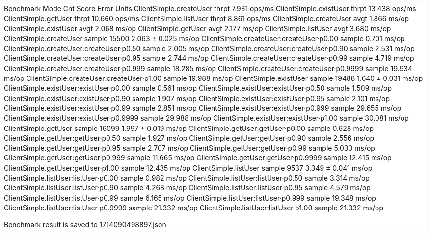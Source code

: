 Benchmark                                     Mode    Cnt   Score   Error   Units
ClientSimple.createUser                      thrpt          7.931          ops/ms
ClientSimple.existUser                       thrpt         13.438          ops/ms
ClientSimple.getUser                         thrpt         10.660          ops/ms
ClientSimple.listUser                        thrpt          8.861          ops/ms
ClientSimple.createUser                       avgt          1.866           ms/op
ClientSimple.existUser                        avgt          2.068           ms/op
ClientSimple.getUser                          avgt          2.177           ms/op
ClientSimple.listUser                         avgt          3.680           ms/op
ClientSimple.createUser                     sample  15500   2.063 ± 0.025   ms/op
ClientSimple.createUser:createUser·p0.00    sample          0.701           ms/op
ClientSimple.createUser:createUser·p0.50    sample          2.005           ms/op
ClientSimple.createUser:createUser·p0.90    sample          2.531           ms/op
ClientSimple.createUser:createUser·p0.95    sample          2.744           ms/op
ClientSimple.createUser:createUser·p0.99    sample          4.719           ms/op
ClientSimple.createUser:createUser·p0.999   sample         18.285           ms/op
ClientSimple.createUser:createUser·p0.9999  sample         19.934           ms/op
ClientSimple.createUser:createUser·p1.00    sample         19.988           ms/op
ClientSimple.existUser                      sample  19488   1.640 ± 0.031   ms/op
ClientSimple.existUser:existUser·p0.00      sample          0.561           ms/op
ClientSimple.existUser:existUser·p0.50      sample          1.509           ms/op
ClientSimple.existUser:existUser·p0.90      sample          1.907           ms/op
ClientSimple.existUser:existUser·p0.95      sample          2.101           ms/op
ClientSimple.existUser:existUser·p0.99      sample          2.851           ms/op
ClientSimple.existUser:existUser·p0.999     sample         29.655           ms/op
ClientSimple.existUser:existUser·p0.9999    sample         29.988           ms/op
ClientSimple.existUser:existUser·p1.00      sample         30.081           ms/op
ClientSimple.getUser                        sample  16099   1.997 ± 0.019   ms/op
ClientSimple.getUser:getUser·p0.00          sample          0.628           ms/op
ClientSimple.getUser:getUser·p0.50          sample          1.927           ms/op
ClientSimple.getUser:getUser·p0.90          sample          2.556           ms/op
ClientSimple.getUser:getUser·p0.95          sample          2.707           ms/op
ClientSimple.getUser:getUser·p0.99          sample          5.030           ms/op
ClientSimple.getUser:getUser·p0.999         sample         11.665           ms/op
ClientSimple.getUser:getUser·p0.9999        sample         12.415           ms/op
ClientSimple.getUser:getUser·p1.00          sample         12.435           ms/op
ClientSimple.listUser                       sample   9537   3.349 ± 0.041   ms/op
ClientSimple.listUser:listUser·p0.00        sample          0.982           ms/op
ClientSimple.listUser:listUser·p0.50        sample          3.314           ms/op
ClientSimple.listUser:listUser·p0.90        sample          4.268           ms/op
ClientSimple.listUser:listUser·p0.95        sample          4.579           ms/op
ClientSimple.listUser:listUser·p0.99        sample          6.165           ms/op
ClientSimple.listUser:listUser·p0.999       sample         19.348           ms/op
ClientSimple.listUser:listUser·p0.9999      sample         21.332           ms/op
ClientSimple.listUser:listUser·p1.00        sample         21.332           ms/op

Benchmark result is saved to 1714090498897.json
